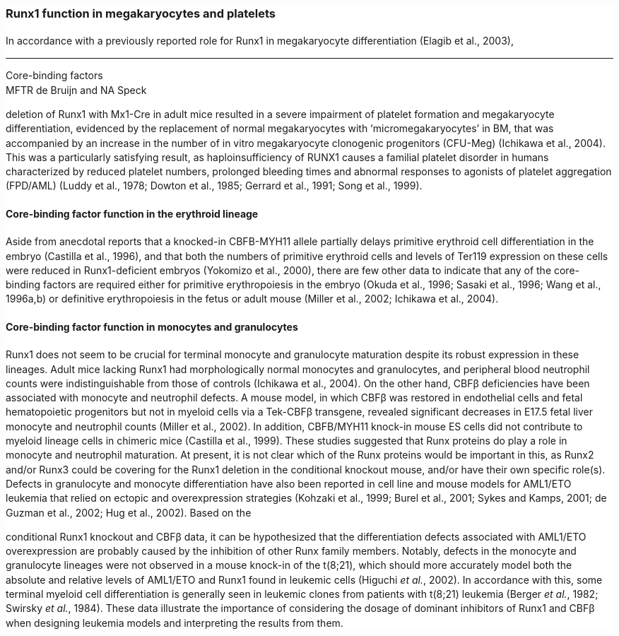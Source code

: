 ### Runx1 function in megakaryocytes and platelets

In accordance with a previously reported role for Runx1 in megakaryocyte differentiation (Elagib et al., 2003),

---

Core-binding factors  
MFTR de Bruijn and NA Speck  

deletion of Runx1 with Mx1-Cre in adult mice resulted in a severe impairment of platelet formation and megakaryocyte differentiation, evidenced by the replacement of normal megakaryocytes with ‘micromegakaryocytes’ in BM, that was accompanied by an increase in the number of in vitro megakaryocyte clonogenic progenitors (CFU-Meg) (Ichikawa et al., 2004). This was a particularly satisfying result, as haploinsufficiency of RUNX1 causes a familial platelet disorder in humans characterized by reduced platelet numbers, prolonged bleeding times and abnormal responses to agonists of platelet aggregation (FPD/AML) (Luddy et al., 1978; Dowton et al., 1985; Gerrard et al., 1991; Song et al., 1999).

#### Core-binding factor function in the erythroid lineage

Aside from anecdotal reports that a knocked-in CBFB-MYH11 allele partially delays primitive erythroid cell differentiation in the embryo (Castilla et al., 1996), and that both the numbers of primitive erythroid cells and levels of Ter119 expression on these cells were reduced in Runx1-deficient embryos (Yokomizo et al., 2000), there are few other data to indicate that any of the core-binding factors are required either for primitive erythropoiesis in the embryo (Okuda et al., 1996; Sasaki et al., 1996; Wang et al., 1996a,b) or definitive erythropoiesis in the fetus or adult mouse (Miller et al., 2002; Ichikawa et al., 2004).

#### Core-binding factor function in monocytes and granulocytes

Runx1 does not seem to be crucial for terminal monocyte and granulocyte maturation despite its robust expression in these lineages. Adult mice lacking Runx1 had morphologically normal monocytes and granulocytes, and peripheral blood neutrophil counts were indistinguishable from those of controls (Ichikawa et al., 2004). On the other hand, CBFβ deficiencies have been associated with monocyte and neutrophil defects. A mouse model, in which CBFβ was restored in endothelial cells and fetal hematopoietic progenitors but not in myeloid cells via a Tek-CBFβ transgene, revealed significant decreases in E17.5 fetal liver monocyte and neutrophil counts (Miller et al., 2002). In addition, CBFB/MYH11 knock-in mouse ES cells did not contribute to myeloid lineage cells in chimeric mice (Castilla et al., 1999). These studies suggested that Runx proteins do play a role in monocyte and neutrophil maturation. At present, it is not clear which of the Runx proteins would be important in this, as Runx2 and/or Runx3 could be covering for the Runx1 deletion in the conditional knockout mouse, and/or have their own specific role(s). Defects in granulocyte and monocyte differentiation have also been reported in cell line and mouse models for AML1/ETO leukemia that relied on ectopic and overexpression strategies (Kohzaki et al., 1999; Burel et al., 2001; Sykes and Kamps, 2001; de Guzman et al., 2002; Hug et al., 2002). Based on the

conditional Runx1 knockout and CBFβ data, it can be hypothesized that the differentiation defects associated with AML1/ETO overexpression are probably caused by the inhibition of other Runx family members. Notably, defects in the monocyte and granulocyte lineages were not observed in a mouse knock-in of the t(8;21), which should more accurately model both the absolute and relative levels of AML1/ETO and Runx1 found in leukemic cells (Higuchi *et al.*, 2002). In accordance with this, some terminal myeloid cell differentiation is generally seen in leukemic clones from patients with t(8;21) leukemia (Berger *et al.*, 1982; Swirsky *et al.*, 1984). These data illustrate the importance of considering the dosage of dominant inhibitors of Runx1 and CBFβ when designing leukemia models and interpreting the results from them.
